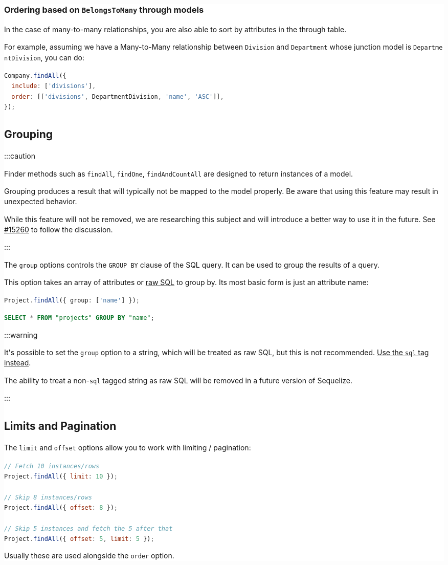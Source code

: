 ### Ordering based on `BelongsToMany` through models

In the case of many-to-many relationships,
you are also able to sort by attributes in the through table.

For example, assuming we have a Many-to-Many relationship between `Division` and `Department` whose junction model is `DepartmentDivision`, you can do:

```js
Company.findAll({
  include: ['divisions'],
  order: [['divisions', DepartmentDivision, 'name', 'ASC']],
});
```

## Grouping

:::caution

Finder methods such as `findAll`, `findOne`, `findAndCountAll` are designed to return instances of a model.

Grouping produces a result that will typically not be mapped to the model properly.
Be aware that using this feature may result in unexpected behavior.

While this feature will not be removed, we are researching this subject and will introduce a better way to use it in the future.
See [#15260](https://github.com/sequelize/sequelize/issues/15260) to follow the discussion.

:::

The `group` options controls the `GROUP BY` clause of the SQL query. It can be used to group the results of a query.

This option takes an array of attributes or [raw SQL](./raw-queries.mdx) to group by. Its most basic form is just an attribute name:

```ts
Project.findAll({ group: ['name'] });
```

```sql
SELECT * FROM "projects" GROUP BY "name";
```

:::warning

It's possible to set the `group` option to a string, which will be treated as raw SQL, but this is not recommended. [Use the `sql` tag instead](./raw-queries.mdx).

The ability to treat a non-`sql` tagged string as raw SQL will be removed in a future version of Sequelize.

:::

## Limits and Pagination

The `limit` and `offset` options allow you to work with limiting / pagination:

```js
// Fetch 10 instances/rows
Project.findAll({ limit: 10 });

// Skip 8 instances/rows
Project.findAll({ offset: 8 });

// Skip 5 instances and fetch the 5 after that
Project.findAll({ offset: 5, limit: 5 });
```

Usually these are used alongside the `order` option.
